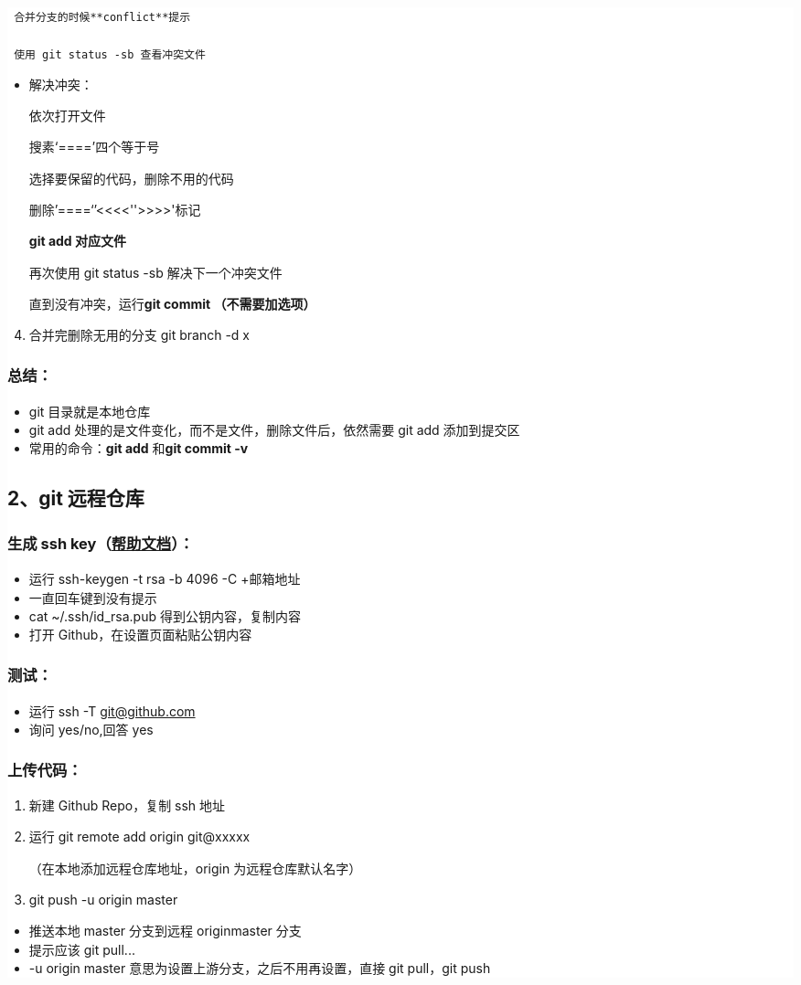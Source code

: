      合并分支的时候**conflict**提示

     使用 git status -sb 查看冲突文件

   - 解决冲突：

     依次打开文件

     搜素‘====’四个等于号

     选择要保留的代码，删除不用的代码

     删除’====‘’&lt;<<<''&gt;>>>'标记

     **git add 对应文件**

     再次使用 git status -sb 解决下一个冲突文件

     直到没有冲突，运行**git commit （不需要加选项）**

4. 合并完删除无用的分支 git branch -d x

### 总结：

- git 目录就是本地仓库
- git add 处理的是文件变化，而不是文件，删除文件后，依然需要 git add 添加到提交区
- 常用的命令：**git add** 和**git commit -v**

## 2、git 远程仓库

### 生成 ssh key（[帮助文档](https://docs.github.com/en/free-pro-team@latest/github/authenticating-to-github/generating-a-new-ssh-key-and-adding-it-to-the-ssh-agent "https://docs.github.com/en/free-pro-team@latest/github/authenticating-to-github/generating-a-new-ssh-key-and-adding-it-to-the-ssh-agent#")）：

- 运行 ssh-keygen -t rsa -b 4096 -C +邮箱地址
- 一直回车键到没有提示
- cat ~/.ssh/id_rsa.pub 得到公钥内容，复制内容
- 打开 Github，在设置页面粘贴公钥内容

### 测试：

- 运行 ssh -T git@github.com
- 询问 yes/no,回答 yes

### 上传代码：

1. 新建 Github Repo，复制 ssh 地址

2. 运行 git remote add origin git@xxxxx

   （在本地添加远程仓库地址，origin 为远程仓库默认名字）

3. git push -u origin master

- 推送本地 master 分支到远程 originmaster 分支
- 提示应该 git pull...
- -u origin master 意思为设置上游分支，之后不用再设置，直接 git pull，git push
